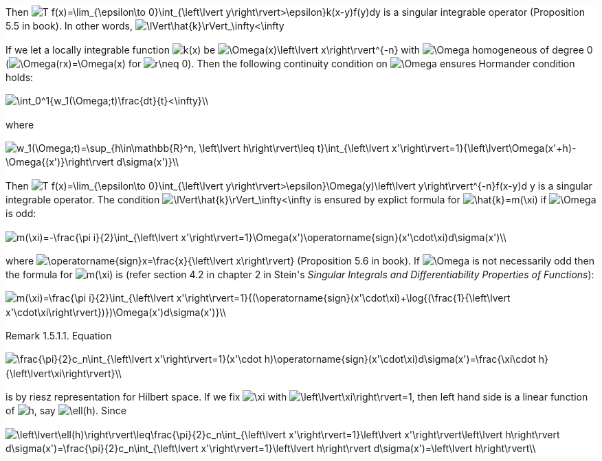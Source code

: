  Then
<img src="https://www.zhihu.com/equation?tex=T f(x)=\lim_{\epsilon\to 0}\int_{\left\lvert y\right\rvert>\epsilon}k(x-y)f(y)dy" alt="T f(x)=\lim_{\epsilon\to 0}\int_{\left\lvert y\right\rvert>\epsilon}k(x-y)f(y)dy" class="ee_img tr_noresize" eeimg="1">
is a singular integrable operator (Proposition 5.5 in book). In other
words, <img src="https://www.zhihu.com/equation?tex=\lVert\hat{k}\rVert_\infty<\infty" alt="\lVert\hat{k}\rVert_\infty<\infty" class="ee_img tr_noresize" eeimg="1">

If we let a locally integrable function <img src="https://www.zhihu.com/equation?tex=k(x)" alt="k(x)" class="ee_img tr_noresize" eeimg="1"> be
<img src="https://www.zhihu.com/equation?tex=\Omega(x)\left\lvert x\right\rvert^{-n}" alt="\Omega(x)\left\lvert x\right\rvert^{-n}" class="ee_img tr_noresize" eeimg="1"> with <img src="https://www.zhihu.com/equation?tex=\Omega" alt="\Omega" class="ee_img tr_noresize" eeimg="1"> homogeneous of
degree 0 (<img src="https://www.zhihu.com/equation?tex=\Omega(rx)=\Omega(x)" alt="\Omega(rx)=\Omega(x)" class="ee_img tr_noresize" eeimg="1"> for <img src="https://www.zhihu.com/equation?tex=r\neq 0" alt="r\neq 0" class="ee_img tr_noresize" eeimg="1">). Then the following
continuity condition on <img src="https://www.zhihu.com/equation?tex=\Omega" alt="\Omega" class="ee_img tr_noresize" eeimg="1"> ensures Hormander condition holds:

<img src="https://www.zhihu.com/equation?tex=\int_0^1{w_1(\Omega;t)\frac{dt}{t}<\infty}\\" alt="\int_0^1{w_1(\Omega;t)\frac{dt}{t}<\infty}\\" class="ee_img tr_noresize" eeimg="1">

 where

<img src="https://www.zhihu.com/equation?tex=w_1(\Omega;t)=\sup_{h\in\mathbb{R}^n, \left\lvert h\right\rvert\leq t}\int_{\left\lvert x'\right\rvert=1}{\left\lvert\Omega(x'+h)-\Omega{(x')}\right\rvert d\sigma(x')}\\" alt="w_1(\Omega;t)=\sup_{h\in\mathbb{R}^n, \left\lvert h\right\rvert\leq t}\int_{\left\lvert x'\right\rvert=1}{\left\lvert\Omega(x'+h)-\Omega{(x')}\right\rvert d\sigma(x')}\\" class="ee_img tr_noresize" eeimg="1">


Then
<img src="https://www.zhihu.com/equation?tex=T f(x)=\lim_{\epsilon\to 0}\int_{\left\lvert y\right\rvert>\epsilon}\Omega(y)\left\lvert y\right\rvert^{-n}f(x-y)d y" alt="T f(x)=\lim_{\epsilon\to 0}\int_{\left\lvert y\right\rvert>\epsilon}\Omega(y)\left\lvert y\right\rvert^{-n}f(x-y)d y" class="ee_img tr_noresize" eeimg="1">
is a singular integrable operator. The condition
<img src="https://www.zhihu.com/equation?tex=\lVert\hat{k}\rVert_\infty<\infty" alt="\lVert\hat{k}\rVert_\infty<\infty" class="ee_img tr_noresize" eeimg="1"> is ensured by explict formula for
<img src="https://www.zhihu.com/equation?tex=\hat{k}=m(\xi)" alt="\hat{k}=m(\xi)" class="ee_img tr_noresize" eeimg="1"> if <img src="https://www.zhihu.com/equation?tex=\Omega" alt="\Omega" class="ee_img tr_noresize" eeimg="1"> is odd:

<img src="https://www.zhihu.com/equation?tex=m(\xi)=-\frac{\pi i}{2}\int_{\left\lvert x'\right\rvert=1}\Omega(x')\operatorname{sign}(x'\cdot\xi)d\sigma(x')\\" alt="m(\xi)=-\frac{\pi i}{2}\int_{\left\lvert x'\right\rvert=1}\Omega(x')\operatorname{sign}(x'\cdot\xi)d\sigma(x')\\" class="ee_img tr_noresize" eeimg="1">


where <img src="https://www.zhihu.com/equation?tex=\operatorname{sign}x=\frac{x}{\left\lvert x\right\rvert}" alt="\operatorname{sign}x=\frac{x}{\left\lvert x\right\rvert}" class="ee_img tr_noresize" eeimg="1">
(Proposition 5.6 in book). If <img src="https://www.zhihu.com/equation?tex=\Omega" alt="\Omega" class="ee_img tr_noresize" eeimg="1"> is not necessarily odd then the
formula for <img src="https://www.zhihu.com/equation?tex=m(\xi)" alt="m(\xi)" class="ee_img tr_noresize" eeimg="1"> is (refer section 4.2 in chapter 2 in Stein's
*Singular Integrals and Differentiability Properties of Functions*):

<img src="https://www.zhihu.com/equation?tex=m(\xi)=\frac{\pi i}{2}\int_{\left\lvert x'\right\rvert=1}{(\operatorname{sign}(x'\cdot\xi)+\log{(\frac{1}{\left\lvert x'\cdot\xi\right\rvert})})\Omega(x')d\sigma(x')}\\" alt="m(\xi)=\frac{\pi i}{2}\int_{\left\lvert x'\right\rvert=1}{(\operatorname{sign}(x'\cdot\xi)+\log{(\frac{1}{\left\lvert x'\cdot\xi\right\rvert})})\Omega(x')d\sigma(x')}\\" class="ee_img tr_noresize" eeimg="1">



Remark 1.5.1.1. Equation

<img src="https://www.zhihu.com/equation?tex=\frac{\pi}{2}c_n\int_{\left\lvert x'\right\rvert=1}(x'\cdot h)\operatorname{sign}(x'\cdot\xi)d\sigma(x')=\frac{\xi\cdot h}{\left\lvert\xi\right\rvert}\\" alt="\frac{\pi}{2}c_n\int_{\left\lvert x'\right\rvert=1}(x'\cdot h)\operatorname{sign}(x'\cdot\xi)d\sigma(x')=\frac{\xi\cdot h}{\left\lvert\xi\right\rvert}\\" class="ee_img tr_noresize" eeimg="1">


is by riesz representation for Hilbert space. If we fix <img src="https://www.zhihu.com/equation?tex=\xi" alt="\xi" class="ee_img tr_noresize" eeimg="1"> with
<img src="https://www.zhihu.com/equation?tex=\left\lvert\xi\right\rvert=1" alt="\left\lvert\xi\right\rvert=1" class="ee_img tr_noresize" eeimg="1">, then left hand side is a linear function
of <img src="https://www.zhihu.com/equation?tex=h" alt="h" class="ee_img tr_noresize" eeimg="1">, say <img src="https://www.zhihu.com/equation?tex=\ell(h)" alt="\ell(h)" class="ee_img tr_noresize" eeimg="1">. Since

<img src="https://www.zhihu.com/equation?tex=\left\lvert\ell(h)\right\rvert\leq\frac{\pi}{2}c_n\int_{\left\lvert x'\right\rvert=1}\left\lvert x'\right\rvert\left\lvert h\right\rvert d\sigma(x')=\frac{\pi}{2}c_n\int_{\left\lvert x'\right\rvert=1}\left\lvert h\right\rvert d\sigma(x')=\left\lvert h\right\rvert\\" alt="\left\lvert\ell(h)\right\rvert\leq\frac{\pi}{2}c_n\int_{\left\lvert x'\right\rvert=1}\left\lvert x'\right\rvert\left\lvert h\right\rvert d\sigma(x')=\frac{\pi}{2}c_n\int_{\left\lvert x'\right\rvert=1}\left\lvert h\right\rvert d\sigma(x')=\left\lvert h\right\rvert\\" class="ee_img tr_noresize" eeimg="1">

